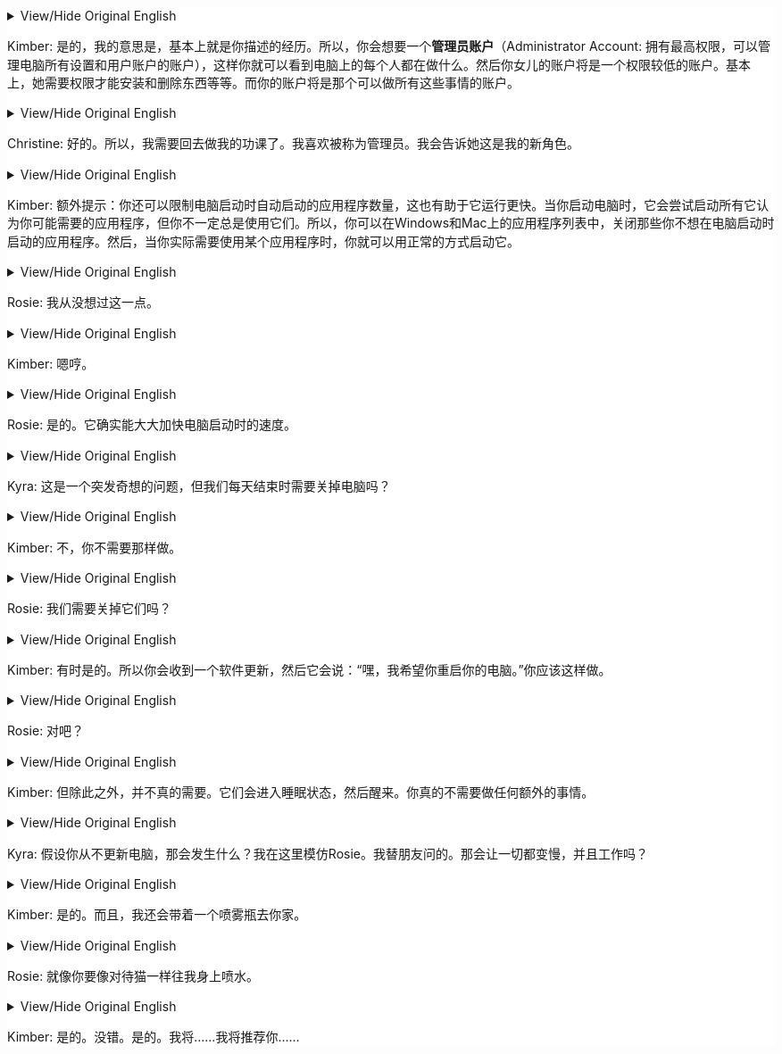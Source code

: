 <details><summary>View/Hide Original English</summary></details>

Kimber: 是的，我的意思是，基本上就是你描述的经历。所以，你会想要一个**管理员账户**（Administrator Account: 拥有最高权限，可以管理电脑所有设置和用户账户的账户），这样你就可以看到电脑上的每个人都在做什么。然后你女儿的账户将是一个权限较低的账户。基本上，她需要权限才能安装和删除东西等等。而你的账户将是那个可以做所有这些事情的账户。

<details><summary>View/Hide Original English</summary></details>

Christine: 好的。所以，我需要回去做我的功课了。我喜欢被称为管理员。我会告诉她这是我的新角色。

<details><summary>View/Hide Original English</summary></details>

Kimber: 额外提示：你还可以限制电脑启动时自动启动的应用程序数量，这也有助于它运行更快。当你启动电脑时，它会尝试启动所有它认为你可能需要的应用程序，但你不一定总是使用它们。所以，你可以在Windows和Mac上的应用程序列表中，关闭那些你不想在电脑启动时启动的应用程序。然后，当你实际需要使用某个应用程序时，你就可以用正常的方式启动它。

<details><summary>View/Hide Original English</summary></details>

Rosie: 我从没想过这一点。

<details><summary>View/Hide Original English</summary></details>

Kimber: 嗯哼。

<details><summary>View/Hide Original English</summary></details>

Rosie: 是的。它确实能大大加快电脑启动时的速度。

<details><summary>View/Hide Original English</summary></details>

Kyra: 这是一个突发奇想的问题，但我们每天结束时需要关掉电脑吗？

<details><summary>View/Hide Original English</summary></details>

Kimber: 不，你不需要那样做。

<details><summary>View/Hide Original English</summary></details>

Rosie: 我们需要关掉它们吗？

<details><summary>View/Hide Original English</summary></details>

Kimber: 有时是的。所以你会收到一个软件更新，然后它会说：“嘿，我希望你重启你的电脑。”你应该这样做。

<details><summary>View/Hide Original English</summary></details>

Rosie: 对吧？

<details><summary>View/Hide Original English</summary></details>

Kimber: 但除此之外，并不真的需要。它们会进入睡眠状态，然后醒来。你真的不需要做任何额外的事情。

<details><summary>View/Hide Original English</summary></details>

Kyra: 假设你从不更新电脑，那会发生什么？我在这里模仿Rosie。我替朋友问的。那会让一切都变慢，并且工作吗？

<details><summary>View/Hide Original English</summary></details>

Kimber: 是的。而且，我还会带着一个喷雾瓶去你家。

<details><summary>View/Hide Original English</summary></details>

Rosie: 就像你要像对待猫一样往我身上喷水。

<details><summary>View/Hide Original English</summary></details>

Kimber: 是的。没错。是的。我将……我将推荐你……
